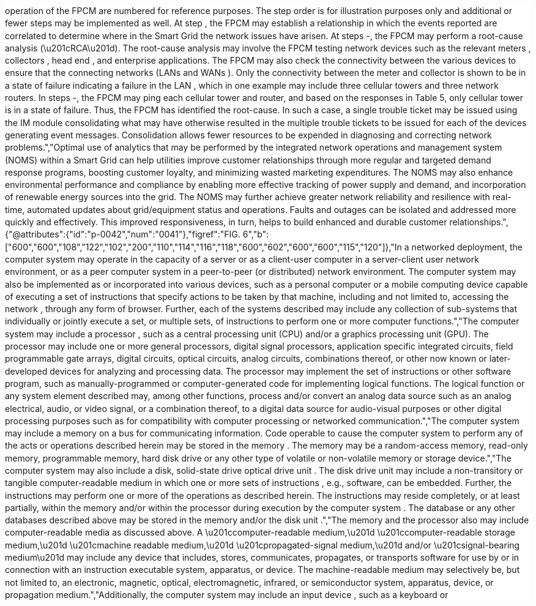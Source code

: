 operation of the FPCM  are numbered for reference purposes. The step order is for illustration purposes only and additional or fewer steps may be implemented as well. At step , the FPCM  may establish a relationship in which the events reported are correlated to determine where in the Smart Grid  the network issues have arisen. At steps -, the FPCM  may perform a root-cause analysis (\u201cRCA\u201d). The root-cause analysis may involve the FPCM testing network devices such as the relevant meters , collectors , head end , and enterprise applications. The FPCM  may also check the connectivity between the various devices to ensure that the connecting networks (LANs  and WANs ). Only the connectivity between the meter  and collector  is shown to be in a state of failure indicating a failure in the LAN , which in one example may include three cellular towers and three network routers. In steps -, the FPCM  may ping each cellular tower and router, and based on the responses in Table 5, only cellular tower  is in a state of failure. Thus, the FPCM  has identified the root-cause. In such a case, a single trouble ticket may be issued using the IM module  consolidating what may have otherwise resulted in the multiple trouble tickets to be issued for each of the devices generating event messages. Consolidation allows fewer resources to be expended in diagnosing and correcting network problems.","Optimal use of analytics that may be performed by the integrated network operations and management system (NOMS)  within a Smart Grid  can help utilities improve customer relationships through more regular and targeted demand response programs, boosting customer loyalty, and minimizing wasted marketing expenditures. The NOMS  may also enhance environmental performance and compliance by enabling more effective tracking of power supply and demand, and incorporation of renewable energy sources into the grid. The NOMS  may further achieve greater network reliability and resilience with real-time, automated updates about grid\/equipment status and operations. Faults and outages can be isolated and addressed more quickly and effectively. This improved responsiveness, in turn, helps to build enhanced and durable customer relationships.",{"@attributes":{"id":"p-0042","num":"0041"},"figref":"FIG. 6","b":["600","600","108","122","102","200","110","114","116","118","600","602","600","600","115","120"]},"In a networked deployment, the computer system  may operate in the capacity of a server or as a client-user computer in a server-client user network environment, or as a peer computer system in a peer-to-peer (or distributed) network environment. The computer system  may also be implemented as or incorporated into various devices, such as a personal computer or a mobile computing device capable of executing a set of instructions  that specify actions to be taken by that machine, including and not limited to, accessing the network ,  through any form of browser. Further, each of the systems described may include any collection of sub-systems that individually or jointly execute a set, or multiple sets, of instructions to perform one or more computer functions.","The computer system  may include a processor , such as a central processing unit (CPU) and\/or a graphics processing unit (GPU). The processor  may include one or more general processors, digital signal processors, application specific integrated circuits, field programmable gate arrays, digital circuits, optical circuits, analog circuits, combinations thereof, or other now known or later-developed devices for analyzing and processing data. The processor  may implement the set of instructions  or other software program, such as manually-programmed or computer-generated code for implementing logical functions. The logical function or any system element described may, among other functions, process and\/or convert an analog data source such as an analog electrical, audio, or video signal, or a combination thereof, to a digital data source for audio-visual purposes or other digital processing purposes such as for compatibility with computer processing or networked communication.","The computer system  may include a memory  on a bus  for communicating information. Code operable to cause the computer system to perform any of the acts or operations described herein may be stored in the memory . The memory  may be a random-access memory, read-only memory, programmable memory, hard disk drive or any other type of volatile or non-volatile memory or storage device.","The computer system  may also include a disk, solid-state drive optical drive unit . The disk drive unit  may include a non-transitory or tangible computer-readable medium  in which one or more sets of instructions , e.g., software, can be embedded. Further, the instructions  may perform one or more of the operations as described herein. The instructions  may reside completely, or at least partially, within the memory  and\/or within the processor  during execution by the computer system . The database  or any other databases described above may be stored in the memory  and\/or the disk unit .","The memory  and the processor  also may include computer-readable media as discussed above. A \u201ccomputer-readable medium,\u201d \u201ccomputer-readable storage medium,\u201d \u201cmachine readable medium,\u201d \u201cpropagated-signal medium,\u201d and\/or \u201csignal-bearing medium\u201d may include any device that includes, stores, communicates, propagates, or transports software for use by or in connection with an instruction executable system, apparatus, or device. The machine-readable medium may selectively be, but not limited to, an electronic, magnetic, optical, electromagnetic, infrared, or semiconductor system, apparatus, device, or propagation medium.","Additionally, the computer system  may include an input device , such as a keyboard or